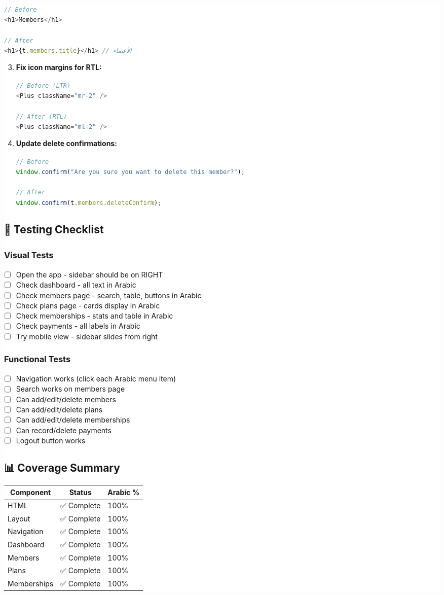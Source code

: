    ```typescript
   // Before
   <h1>Members</h1>

   // After
   <h1>{t.members.title}</h1> // الأعضاء
   ```

3. **Fix icon margins for RTL:**

   ```typescript
   // Before (LTR)
   <Plus className="mr-2" />

   // After (RTL)
   <Plus className="ml-2" />
   ```

4. **Update delete confirmations:**

   ```typescript
   // Before
   window.confirm("Are you sure you want to delete this member?");

   // After
   window.confirm(t.members.deleteConfirm);
   ```

## 🎯 Testing Checklist

### Visual Tests

- [ ] Open the app - sidebar should be on RIGHT
- [ ] Check dashboard - all text in Arabic
- [ ] Check members page - search, table, buttons in Arabic
- [ ] Check plans page - cards display in Arabic
- [ ] Check memberships - stats and table in Arabic
- [ ] Check payments - all labels in Arabic
- [ ] Try mobile view - sidebar slides from right

### Functional Tests

- [ ] Navigation works (click each Arabic menu item)
- [ ] Search works on members page
- [ ] Can add/edit/delete members
- [ ] Can add/edit/delete plans
- [ ] Can add/edit/delete memberships
- [ ] Can record/delete payments
- [ ] Logout button works

## 📊 Coverage Summary

| Component   | Status          | Arabic % |
| ----------- | --------------- | -------- |
| HTML        | ✅ Complete     | 100%     |
| Layout      | ✅ Complete     | 100%     |
| Navigation  | ✅ Complete     | 100%     |
| Dashboard   | ✅ Complete     | 100%     |
| Members     | ✅ Complete     | 100%     |
| Plans       | ✅ Complete     | 100%     |
| Memberships | ✅ Complete     | 100%     |